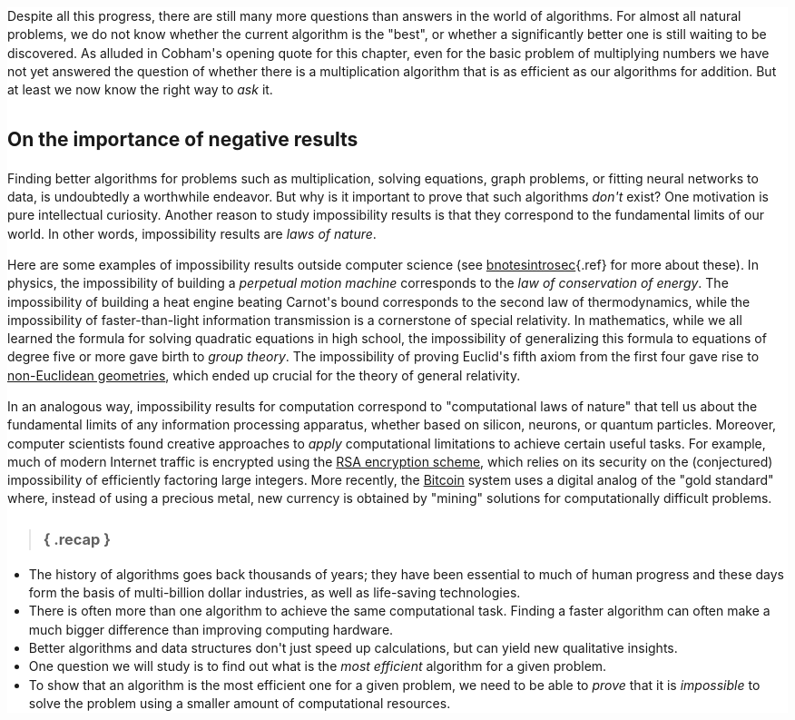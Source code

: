 Despite all this progress, there are still many more questions than answers in the world of algorithms.
For almost all natural problems, we do not know whether the current algorithm is the "best", or whether a significantly better one is still waiting to be discovered.
As alluded in Cobham's opening quote for this chapter, even for the basic problem of multiplying numbers we have not yet answered the question of whether there is a multiplication algorithm  that is as efficient as our algorithms for addition.
But at least we now know the right way to _ask_ it.



## On the importance of negative results

Finding better algorithms for problems such as multiplication, solving equations, graph problems, or fitting neural networks to data, is undoubtedly a worthwhile endeavor.
But why is it important to prove that such algorithms _don't_ exist?
One motivation is pure intellectual curiosity.
Another reason to study impossibility results is that they correspond to the fundamental limits of our world.
In other words, impossibility results are _laws of nature_.

Here are some examples of impossibility results outside computer science  (see  [bnotesintrosec](){.ref} for more about these).
In physics, the impossibility of building a _perpetual motion machine_ corresponds to the _law of conservation of energy_.
The impossibility of building a heat engine beating Carnot's bound corresponds to the second law of thermodynamics, while the impossibility of faster-than-light information transmission is a cornerstone of special relativity.
In mathematics, while we all learned the formula for solving quadratic equations in high school, the impossibility of generalizing this formula to equations of degree five or more gave birth to _group theory_.
The impossibility of proving  Euclid's fifth axiom from the first four gave rise to [non-Euclidean geometries](https://en.wikipedia.org/wiki/Non-Euclidean_geometry), which ended up crucial for the theory of general relativity. 

In an analogous way, impossibility results for computation correspond to "computational laws of nature" that tell us about the fundamental limits of any information processing apparatus, whether based on silicon, neurons, or quantum particles.
Moreover, computer scientists found creative approaches to _apply_ computational limitations to achieve certain useful tasks.
For example, much of modern Internet traffic is encrypted using the [RSA encryption scheme](https://en.wikipedia.org/wiki/RSA_\(cryptosystem\)), which relies on its security on the (conjectured) impossibility of efficiently factoring large integers.
More recently, the [Bitcoin](https://en.wikipedia.org/wiki/Bitcoin) system uses a digital analog of the "gold standard" where, instead of using a precious metal,  new currency is obtained by "mining"  solutions for computationally difficult problems.



> ### { .recap }
* The history of algorithms goes back thousands of years;  they have been essential to much of human progress and these days form the basis of multi-billion dollar industries, as well as life-saving technologies.
* There is often more than one algorithm to achieve the same computational task. Finding a faster algorithm can often make a much bigger difference than improving computing hardware.
* Better algorithms and data structures don't just speed up calculations, but can yield new qualitative insights.
* One question we will study is to find out what is the _most efficient_ algorithm for a given problem.
* To show that an algorithm is the most efficient one for a given problem,  we need to be able to _prove_ that it is _impossible_ to solve the problem using a smaller amount of computational resources.
